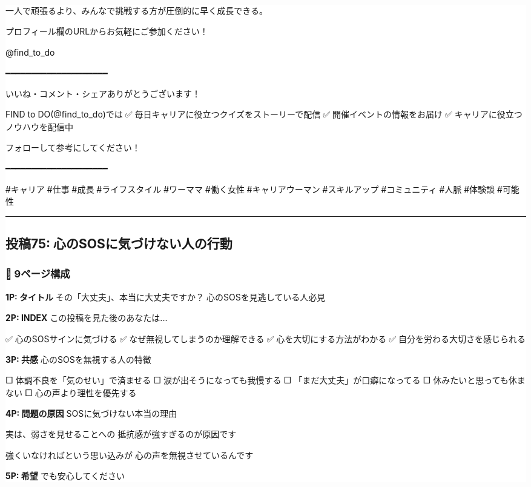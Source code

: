 一人で頑張るより、みんなで挑戦する方が圧倒的に早く成長できる。

プロフィール欄のURLからお気軽にご参加ください！

@find_to_do

━━━━━━━━━━━━━━━━━━━━

いいね・コメント・シェアありがとうございます！

FIND to DO(@find_to_do)では
✅ 毎日キャリアに役立つクイズをストーリーで配信
✅ 開催イベントの情報をお届け
✅ キャリアに役立つノウハウを配信中

フォローして参考にしてください！

━━━━━━━━━━━━━━━━━━━━

#キャリア #仕事 #成長 #ライフスタイル #ワーママ #働く女性 #キャリアウーマン #スキルアップ #コミュニティ #人脈 #体験談 #可能性

---

## 投稿75: 心のSOSに気づけない人の行動

### 📱 9ページ構成

**1P: タイトル**
その「大丈夫」、本当に大丈夫ですか？
心のSOSを見逃している人必見

**2P: INDEX**
この投稿を見た後のあなたは...

✅ 心のSOSサインに気づける
✅ なぜ無視してしまうのか理解できる
✅ 心を大切にする方法がわかる
✅ 自分を労わる大切さを感じられる

**3P: 共感**
心のSOSを無視する人の特徴

□ 体調不良を「気のせい」で済ませる
□ 涙が出そうになっても我慢する
□ 「まだ大丈夫」が口癖になってる
□ 休みたいと思っても休まない
□ 心の声より理性を優先する

**4P: 問題の原因**
SOSに気づけない本当の理由

実は、弱さを見せることへの
抵抗感が強すぎるのが原因です

強くいなければという思い込みが
心の声を無視させているんです

**5P: 希望**
でも安心してください
